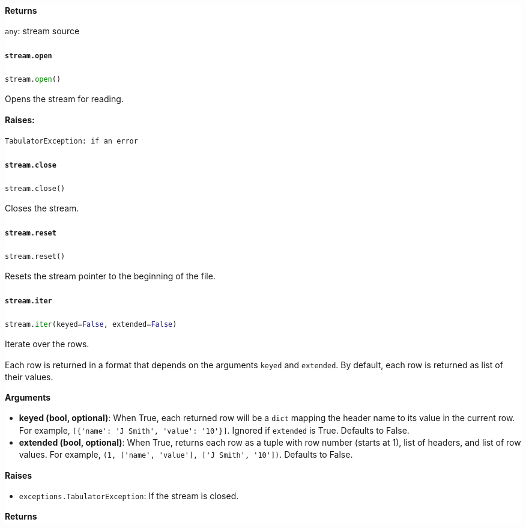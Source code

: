 __Returns__

`any`: stream source



#### `stream.open`
```python
stream.open()
```
Opens the stream for reading.

__Raises:__

    TabulatorException: if an error



#### `stream.close`
```python
stream.close()
```
Closes the stream.


#### `stream.reset`
```python
stream.reset()
```
Resets the stream pointer to the beginning of the file.


#### `stream.iter`
```python
stream.iter(keyed=False, extended=False)
```
Iterate over the rows.

Each row is returned in a format that depends on the arguments `keyed`
and `extended`. By default, each row is returned as list of their
values.

__Arguments__
- __keyed (bool, optional)__:
        When True, each returned row will be a
        `dict` mapping the header name to its value in the current row.
        For example, `[{'name': 'J Smith', 'value': '10'}]`. Ignored if
        ``extended`` is True. Defaults to False.
- __extended (bool, optional)__:
        When True, returns each row as a tuple
        with row number (starts at 1), list of headers, and list of row
        values. For example, `(1, ['name', 'value'], ['J Smith', '10'])`.
        Defaults to False.

__Raises__
- `exceptions.TabulatorException`: If the stream is closed.

__Returns__


[stream.py]: tabulator/stream.py
[examples-dir]: examples "Examples"
[requests-session]: https://docs.puthon-requests.org/en/master/user/advanced/#session-objects
[pydoc-csv]: https://docs.python.org/3/library/csv.html#dialects-and-formatting-parameters "Python CSV options"
[sqlalchemy]: https://www.sqlalchemy.org/
[tdp]: https://frictionlessdata.io/specs/tabular-data-package/ "Tabular Data Package"
[tabulator.exceptions]: tabulator/exceptions.py "Tabulator Exceptions"